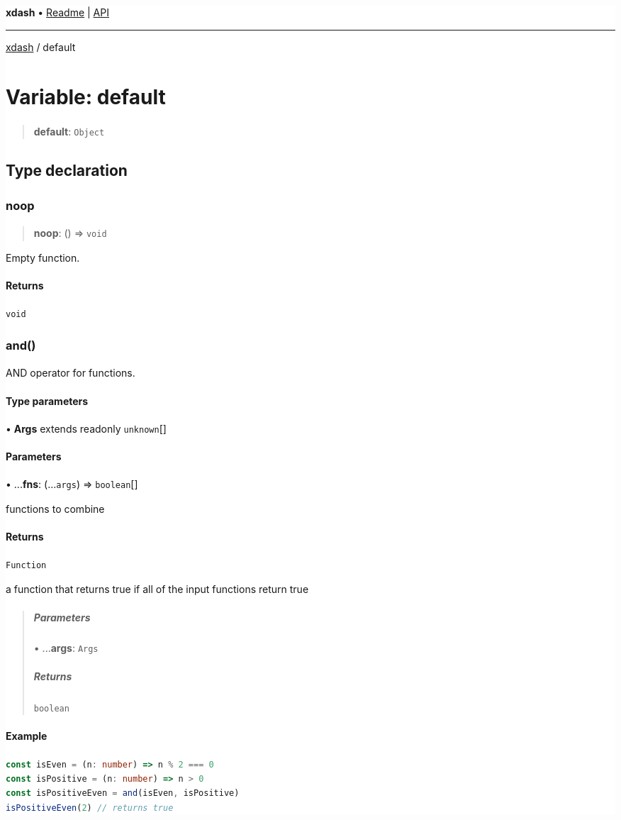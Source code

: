 **xdash** • [Readme](../README.md) \| [API](../globals.md)

***

[xdash](../README.md) / default

# Variable: default

> **default**: `Object`

## Type declaration

### noop

> **noop**: () => `void`

Empty function.

#### Returns

`void`

### and()

AND operator for functions.

#### Type parameters

• **Args** extends readonly `unknown`[]

#### Parameters

• ...**fns**: (...`args`) => `boolean`[]

functions to combine

#### Returns

`Function`

a function that returns true if all of the input functions return true

> ##### Parameters
>
> • ...**args**: `Args`
>
> ##### Returns
>
> `boolean`
>

#### Example

```ts
const isEven = (n: number) => n % 2 === 0
const isPositive = (n: number) => n > 0
const isPositiveEven = and(isEven, isPositive)
isPositiveEven(2) // returns true
```
